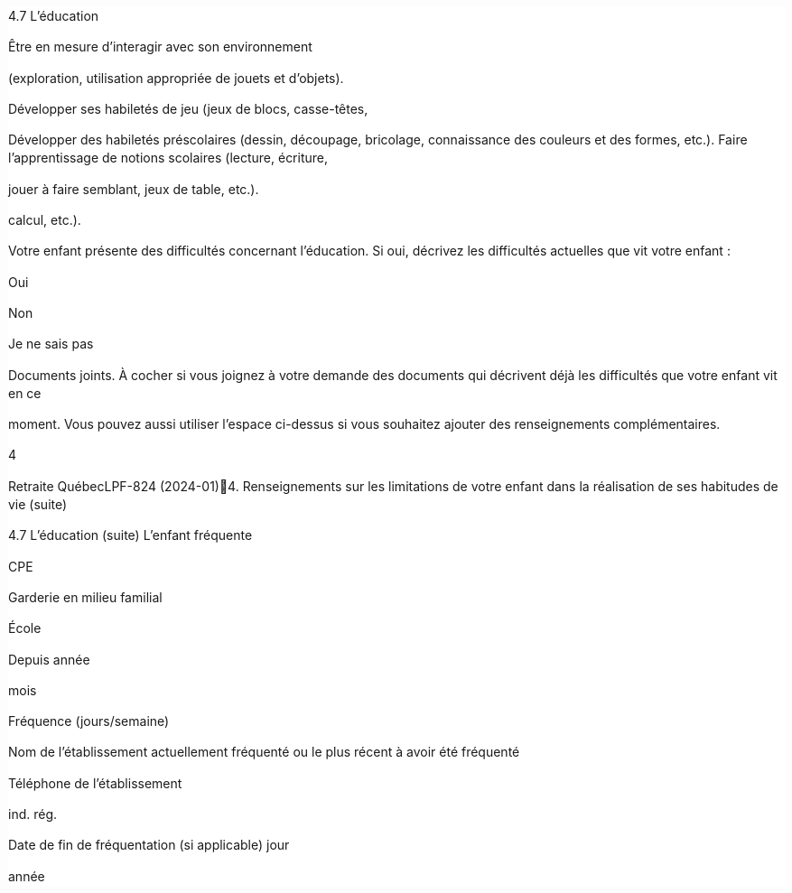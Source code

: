 4.7  L’éducation

  Être en mesure d’interagir avec son environnement

(exploration, utilisation appropriée de jouets et d’objets).

  Développer ses habiletés de jeu (jeux de blocs, casse-têtes,

  Développer des habiletés préscolaires (dessin, découpage,
bricolage, connaissance des couleurs et des formes, etc.).
  Faire l’apprentissage de notions scolaires (lecture, écriture,

jouer à faire semblant, jeux de table, etc.).

calcul, etc.).

Votre enfant présente des difficultés concernant l’éducation.
  Si oui, décrivez les difficultés actuelles que vit votre enfant :

 Oui

 Non

 Je ne sais pas

 Documents joints. À cocher si vous joignez à votre demande des documents qui décrivent déjà les difficultés que votre enfant vit en ce

moment. Vous pouvez aussi utiliser l’espace ci-dessus si vous souhaitez ajouter des renseignements complémentaires.

4

Retraite QuébecLPF-824 (2024-01)4.  Renseignements sur les limitations de votre enfant dans la réalisation de ses habitudes de vie (suite)

4.7  L’éducation (suite)
L’enfant fréquente

 CPE

 Garderie en milieu familial

 École

Depuis
année

mois

Fréquence (jours/semaine)

Nom de l’établissement actuellement fréquenté ou le plus récent à avoir été fréquenté

Téléphone de l’établissement

ind. rég.

Date de fin de fréquentation (si applicable)
jour

année
